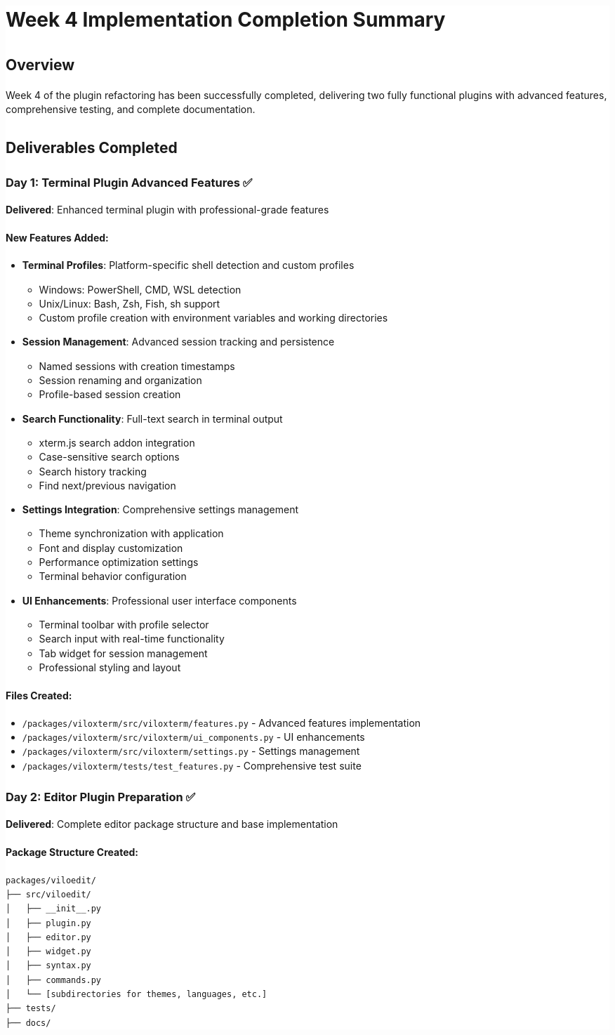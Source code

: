 # Week 4 Implementation Completion Summary

## Overview
Week 4 of the plugin refactoring has been successfully completed, delivering two fully functional plugins with advanced features, comprehensive testing, and complete documentation.

## Deliverables Completed

### Day 1: Terminal Plugin Advanced Features ✅
**Delivered**: Enhanced terminal plugin with professional-grade features

#### New Features Added:
- **Terminal Profiles**: Platform-specific shell detection and custom profiles
  - Windows: PowerShell, CMD, WSL detection
  - Unix/Linux: Bash, Zsh, Fish, sh support
  - Custom profile creation with environment variables and working directories

- **Session Management**: Advanced session tracking and persistence
  - Named sessions with creation timestamps
  - Session renaming and organization
  - Profile-based session creation

- **Search Functionality**: Full-text search in terminal output
  - xterm.js search addon integration
  - Case-sensitive search options
  - Search history tracking
  - Find next/previous navigation

- **Settings Integration**: Comprehensive settings management
  - Theme synchronization with application
  - Font and display customization
  - Performance optimization settings
  - Terminal behavior configuration

- **UI Enhancements**: Professional user interface components
  - Terminal toolbar with profile selector
  - Search input with real-time functionality
  - Tab widget for session management
  - Professional styling and layout

#### Files Created:
- `/packages/viloxterm/src/viloxterm/features.py` - Advanced features implementation
- `/packages/viloxterm/src/viloxterm/ui_components.py` - UI enhancements
- `/packages/viloxterm/src/viloxterm/settings.py` - Settings management
- `/packages/viloxterm/tests/test_features.py` - Comprehensive test suite

### Day 2: Editor Plugin Preparation ✅
**Delivered**: Complete editor package structure and base implementation

#### Package Structure Created:
```
packages/viloedit/
├── src/viloedit/
│   ├── __init__.py
│   ├── plugin.py
│   ├── editor.py
│   ├── widget.py
│   ├── syntax.py
│   ├── commands.py
│   └── [subdirectories for themes, languages, etc.]
├── tests/
├── docs/
```